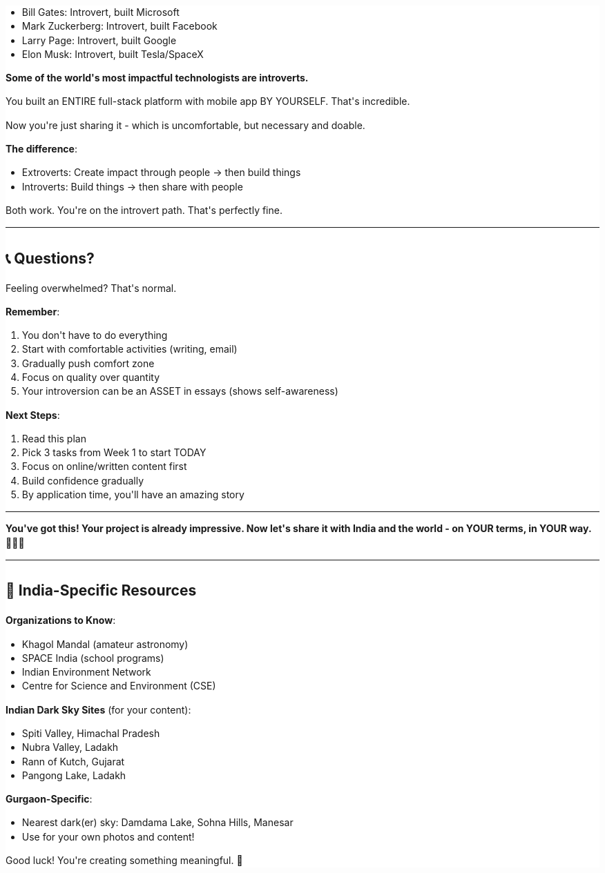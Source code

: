 - Bill Gates: Introvert, built Microsoft
- Mark Zuckerberg: Introvert, built Facebook
- Larry Page: Introvert, built Google
- Elon Musk: Introvert, built Tesla/SpaceX

**Some of the world's most impactful technologists are introverts.**

You built an ENTIRE full-stack platform with mobile app BY YOURSELF. That's incredible.

Now you're just sharing it - which is uncomfortable, but necessary and doable.

**The difference**:
- Extroverts: Create impact through people → then build things
- Introverts: Build things → then share with people

Both work. You're on the introvert path. That's perfectly fine.

---

## 📞 Questions?

Feeling overwhelmed? That's normal.

**Remember**:
1. You don't have to do everything
2. Start with comfortable activities (writing, email)
3. Gradually push comfort zone
4. Focus on quality over quantity
5. Your introversion can be an ASSET in essays (shows self-awareness)

**Next Steps**:
1. Read this plan
2. Pick 3 tasks from Week 1 to start TODAY
3. Focus on online/written content first
4. Build confidence gradually
5. By application time, you'll have an amazing story

---

**You've got this! Your project is already impressive. Now let's share it with India and the world - on YOUR terms, in YOUR way.** 🚀🇮🇳

---

## 🔗 India-Specific Resources

**Organizations to Know**:
- Khagol Mandal (amateur astronomy)
- SPACE India (school programs)
- Indian Environment Network
- Centre for Science and Environment (CSE)

**Indian Dark Sky Sites** (for your content):
- Spiti Valley, Himachal Pradesh
- Nubra Valley, Ladakh
- Rann of Kutch, Gujarat
- Pangong Lake, Ladakh

**Gurgaon-Specific**:
- Nearest dark(er) sky: Damdama Lake, Sohna Hills, Manesar
- Use for your own photos and content!

Good luck! You're creating something meaningful. 🌌
